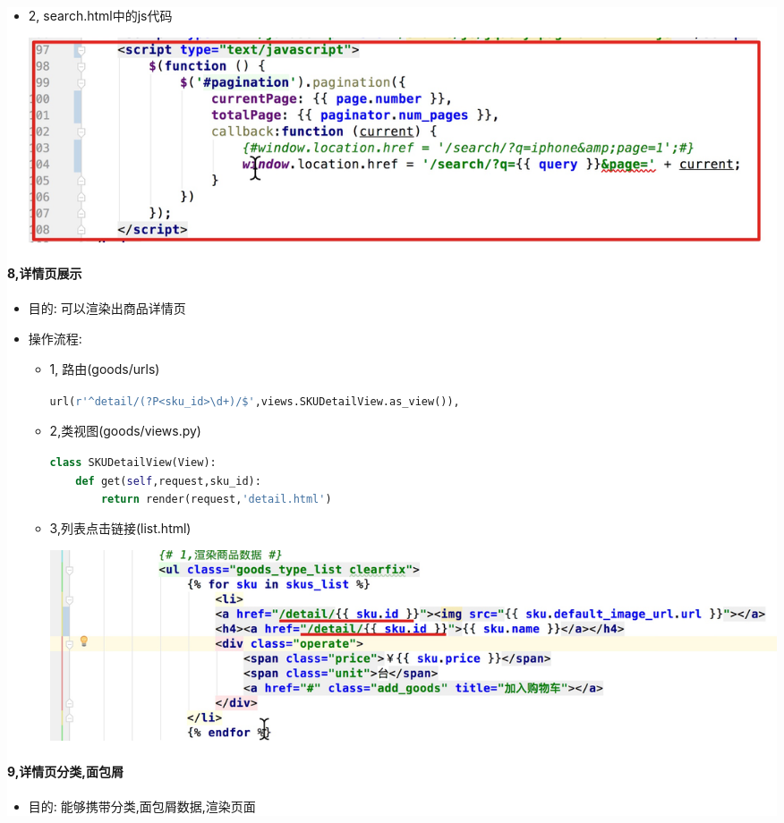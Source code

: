   - 2, search.html中的js代码

    ![image-20190602170428127](day09.assets/image-20190602170428127.png)

#### 8,详情页展示

- 目的: 可以渲染出商品详情页

- 操作流程:

  - 1, 路由(goods/urls)

    ```python
    url(r'^detail/(?P<sku_id>\d+)/$',views.SKUDetailView.as_view()),
    ```

  - 2,类视图(goods/views.py)

    ```python
    class SKUDetailView(View):
        def get(self,request,sku_id):
            return render(request,'detail.html')
    ```

  - 3,列表点击链接(list.html)

    ![image-20190602171129602](day09.assets/image-20190602171129602.png)

#### 9,详情页分类,面包屑

- 目的: 能够携带分类,面包屑数据,渲染页面
